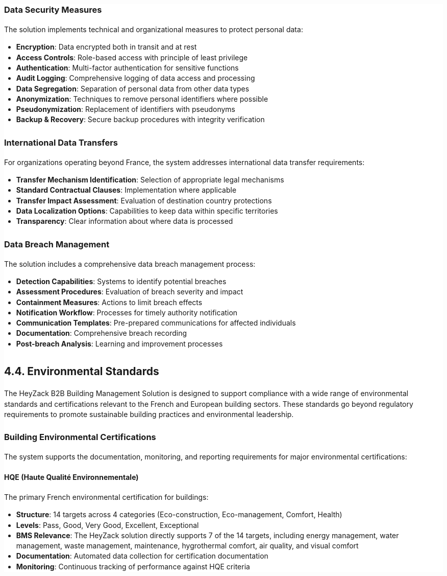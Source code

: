 ### Data Security Measures

The solution implements technical and organizational measures to protect personal data:

- **Encryption**: Data encrypted both in transit and at rest
- **Access Controls**: Role-based access with principle of least privilege
- **Authentication**: Multi-factor authentication for sensitive functions
- **Audit Logging**: Comprehensive logging of data access and processing
- **Data Segregation**: Separation of personal data from other data types
- **Anonymization**: Techniques to remove personal identifiers where possible
- **Pseudonymization**: Replacement of identifiers with pseudonyms
- **Backup & Recovery**: Secure backup procedures with integrity verification

### International Data Transfers

For organizations operating beyond France, the system addresses international data transfer requirements:

- **Transfer Mechanism Identification**: Selection of appropriate legal mechanisms
- **Standard Contractual Clauses**: Implementation where applicable
- **Transfer Impact Assessment**: Evaluation of destination country protections
- **Data Localization Options**: Capabilities to keep data within specific territories
- **Transparency**: Clear information about where data is processed

### Data Breach Management

The solution includes a comprehensive data breach management process:

- **Detection Capabilities**: Systems to identify potential breaches
- **Assessment Procedures**: Evaluation of breach severity and impact
- **Containment Measures**: Actions to limit breach effects
- **Notification Workflow**: Processes for timely authority notification
- **Communication Templates**: Pre-prepared communications for affected individuals
- **Documentation**: Comprehensive breach recording
- **Post-breach Analysis**: Learning and improvement processes

## 4.4. Environmental Standards

The HeyZack B2B Building Management Solution is designed to support compliance with a wide range of environmental standards and certifications relevant to the French and European building sectors. These standards go beyond regulatory requirements to promote sustainable building practices and environmental leadership.

### Building Environmental Certifications

The system supports the documentation, monitoring, and reporting requirements for major environmental certifications:

#### HQE (Haute Qualité Environnementale)

The primary French environmental certification for buildings:

- **Structure**: 14 targets across 4 categories (Eco-construction, Eco-management, Comfort, Health)
- **Levels**: Pass, Good, Very Good, Excellent, Exceptional
- **BMS Relevance**: The HeyZack solution directly supports 7 of the 14 targets, including energy management, water management, waste management, maintenance, hygrothermal comfort, air quality, and visual comfort
- **Documentation**: Automated data collection for certification documentation
- **Monitoring**: Continuous tracking of performance against HQE criteria
